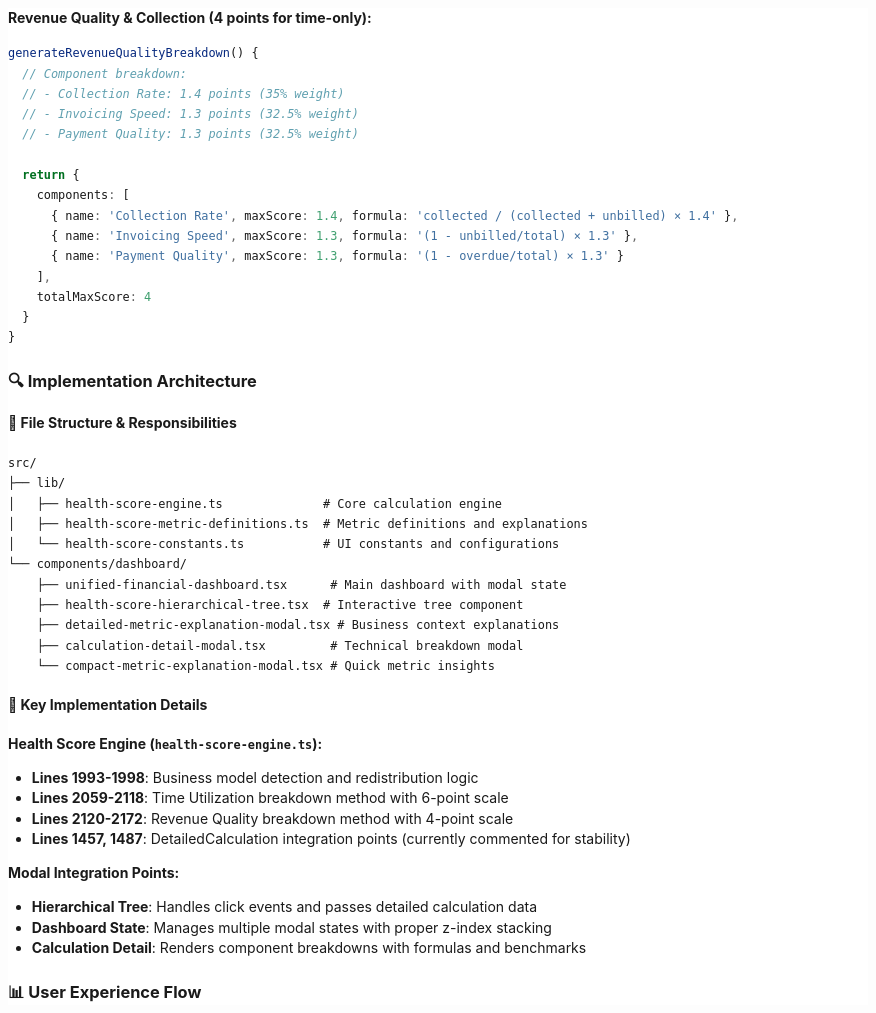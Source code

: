 **Revenue Quality & Collection (4 points for time-only):**
```typescript
generateRevenueQualityBreakdown() {
  // Component breakdown:
  // - Collection Rate: 1.4 points (35% weight)
  // - Invoicing Speed: 1.3 points (32.5% weight)
  // - Payment Quality: 1.3 points (32.5% weight)

  return {
    components: [
      { name: 'Collection Rate', maxScore: 1.4, formula: 'collected / (collected + unbilled) × 1.4' },
      { name: 'Invoicing Speed', maxScore: 1.3, formula: '(1 - unbilled/total) × 1.3' },
      { name: 'Payment Quality', maxScore: 1.3, formula: '(1 - overdue/total) × 1.3' }
    ],
    totalMaxScore: 4
  }
}
```

### 🔍 **Implementation Architecture**

#### 📂 **File Structure & Responsibilities**

```
src/
├── lib/
│   ├── health-score-engine.ts              # Core calculation engine
│   ├── health-score-metric-definitions.ts  # Metric definitions and explanations
│   └── health-score-constants.ts           # UI constants and configurations
└── components/dashboard/
    ├── unified-financial-dashboard.tsx      # Main dashboard with modal state
    ├── health-score-hierarchical-tree.tsx  # Interactive tree component
    ├── detailed-metric-explanation-modal.tsx # Business context explanations
    ├── calculation-detail-modal.tsx         # Technical breakdown modal
    └── compact-metric-explanation-modal.tsx # Quick metric insights
```

#### 🎯 **Key Implementation Details**

**Health Score Engine (`health-score-engine.ts`):**
- **Lines 1993-1998**: Business model detection and redistribution logic
- **Lines 2059-2118**: Time Utilization breakdown method with 6-point scale
- **Lines 2120-2172**: Revenue Quality breakdown method with 4-point scale
- **Lines 1457, 1487**: DetailedCalculation integration points (currently commented for stability)

**Modal Integration Points:**
- **Hierarchical Tree**: Handles click events and passes detailed calculation data
- **Dashboard State**: Manages multiple modal states with proper z-index stacking
- **Calculation Detail**: Renders component breakdowns with formulas and benchmarks

### 📊 **User Experience Flow**
